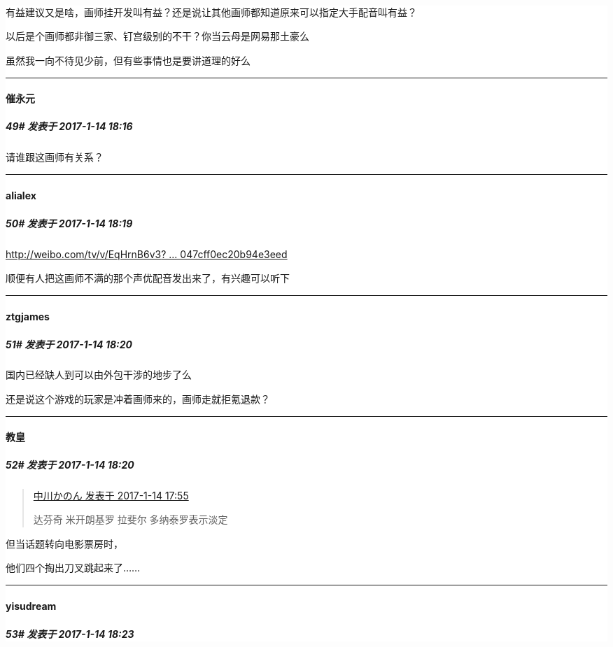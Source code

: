 有益建议又是啥，画师挂开发叫有益？还是说让其他画师都知道原来可以指定大手配音叫有益？

以后是个画师都非御三家、钉宫级别的不干？你当云母是网易那土豪么

虽然我一向不待见少前，但有些事情也是要讲道理的好么


-----

####  催永元  
##### 49#       发表于 2017-1-14 18:16


请谁跟这画师有关系？


-----

####  alialex  
##### 50#       发表于 2017-1-14 18:19


[http://weibo.com/tv/v/EqHrnB6v3? ... 047cff0ec20b94e3eed](http://weibo.com/tv/v/EqHrnB6v3?fid=1034:bdad53e25f31c047cff0ec20b94e3eed)

顺便有人把这画师不满的那个声优配音发出来了，有兴趣可以听下


-----

####  ztgjames  
##### 51#       发表于 2017-1-14 18:20


国内已经缺人到可以由外包干涉的地步了么


还是说这个游戏的玩家是冲着画师来的，画师走就拒氪退款？


-----

####  教皇  
##### 52#       发表于 2017-1-14 18:20


<blockquote><a href="httphttps://bbs.saraba1st.com/2b/forum.php?mod=redirect&amp;goto=findpost&amp;pid=34814533&amp;ptid=1375515" target="_blank">中川かのん 发表于 2017-1-14 17:55</a>

达芬奇 米开朗基罗 拉斐尔 多纳泰罗表示淡定</blockquote>
但当话题转向电影票房时，


他们四个掏出刀叉跳起来了……


-----

####  yisudream  
##### 53#       发表于 2017-1-14 18:23
